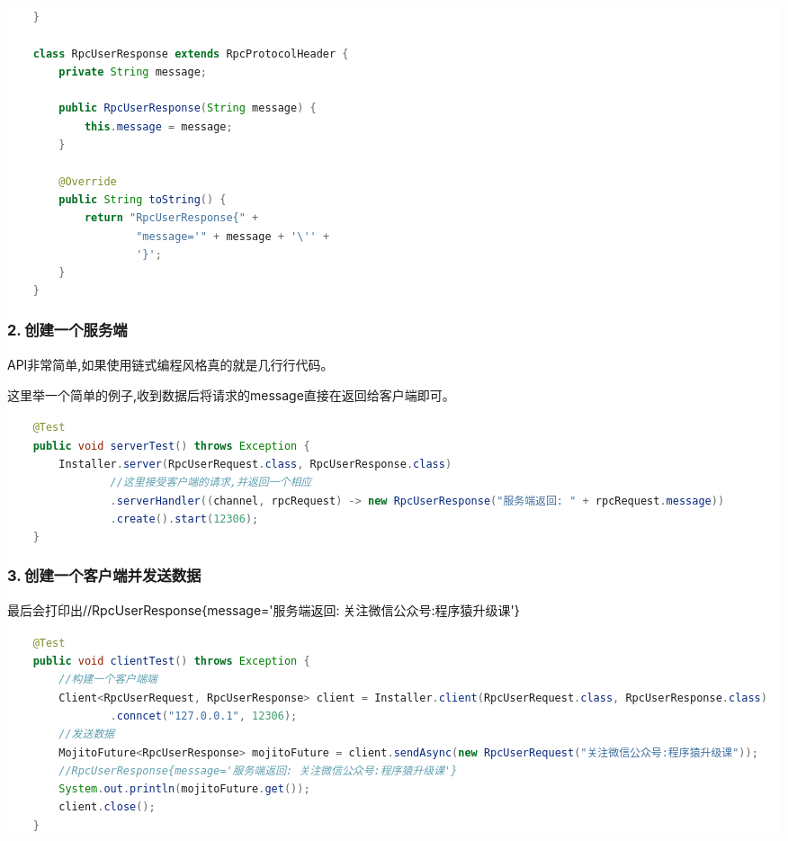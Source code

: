 ```java
    }

    class RpcUserResponse extends RpcProtocolHeader {
        private String message;

        public RpcUserResponse(String message) {
            this.message = message;
        }

        @Override
        public String toString() {
            return "RpcUserResponse{" +
                    "message='" + message + '\'' +
                    '}';
        }
    }
```

### 2. 创建一个服务端

API非常简单,如果使用链式编程风格真的就是几行行代码。

这里举一个简单的例子,收到数据后将请求的message直接在返回给客户端即可。
```java
    @Test
    public void serverTest() throws Exception {
        Installer.server(RpcUserRequest.class, RpcUserResponse.class)
                //这里接受客户端的请求,并返回一个相应
                .serverHandler((channel, rpcRequest) -> new RpcUserResponse("服务端返回: " + rpcRequest.message))
                .create().start(12306);
    }
```

### 3. 创建一个客户端并发送数据

最后会打印出//RpcUserResponse{message='服务端返回: 关注微信公众号:程序猿升级课'}

```java
    @Test
    public void clientTest() throws Exception {
        //构建一个客户端端
        Client<RpcUserRequest, RpcUserResponse> client = Installer.client(RpcUserRequest.class, RpcUserResponse.class)
                .conncet("127.0.0.1", 12306);
        //发送数据
        MojitoFuture<RpcUserResponse> mojitoFuture = client.sendAsync(new RpcUserRequest("关注微信公众号:程序猿升级课"));
        //RpcUserResponse{message='服务端返回: 关注微信公众号:程序猿升级课'}
        System.out.println(mojitoFuture.get());
        client.close();
    }
```
